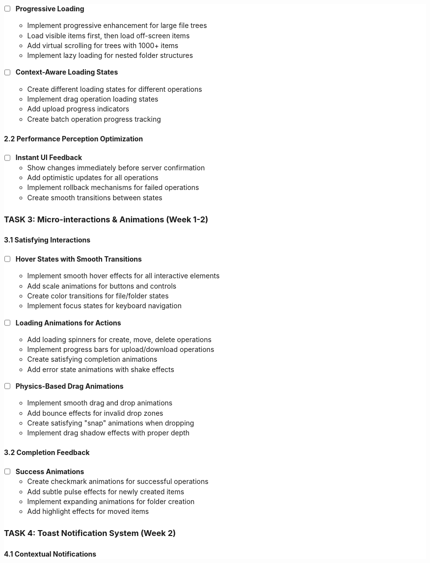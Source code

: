 - [ ] **Progressive Loading**
  - Implement progressive enhancement for large file trees
  - Load visible items first, then load off-screen items
  - Add virtual scrolling for trees with 1000+ items
  - Implement lazy loading for nested folder structures

- [ ] **Context-Aware Loading States**
  - Create different loading states for different operations
  - Implement drag operation loading states
  - Add upload progress indicators
  - Create batch operation progress tracking

#### **2.2 Performance Perception Optimization**

- [ ] **Instant UI Feedback**
  - Show changes immediately before server confirmation
  - Add optimistic updates for all operations
  - Implement rollback mechanisms for failed operations
  - Create smooth transitions between states

### **TASK 3: Micro-interactions & Animations** (Week 1-2)

#### **3.1 Satisfying Interactions**

- [ ] **Hover States with Smooth Transitions**
  - Implement smooth hover effects for all interactive elements
  - Add scale animations for buttons and controls
  - Create color transitions for file/folder states
  - Implement focus states for keyboard navigation

- [ ] **Loading Animations for Actions**
  - Add loading spinners for create, move, delete operations
  - Implement progress bars for upload/download operations
  - Create satisfying completion animations
  - Add error state animations with shake effects

- [ ] **Physics-Based Drag Animations**
  - Implement smooth drag and drop animations
  - Add bounce effects for invalid drop zones
  - Create satisfying "snap" animations when dropping
  - Implement drag shadow effects with proper depth

#### **3.2 Completion Feedback**

- [ ] **Success Animations**
  - Create checkmark animations for successful operations
  - Add subtle pulse effects for newly created items
  - Implement expanding animations for folder creation
  - Add highlight effects for moved items

### **TASK 4: Toast Notification System** (Week 2)

#### **4.1 Contextual Notifications**

